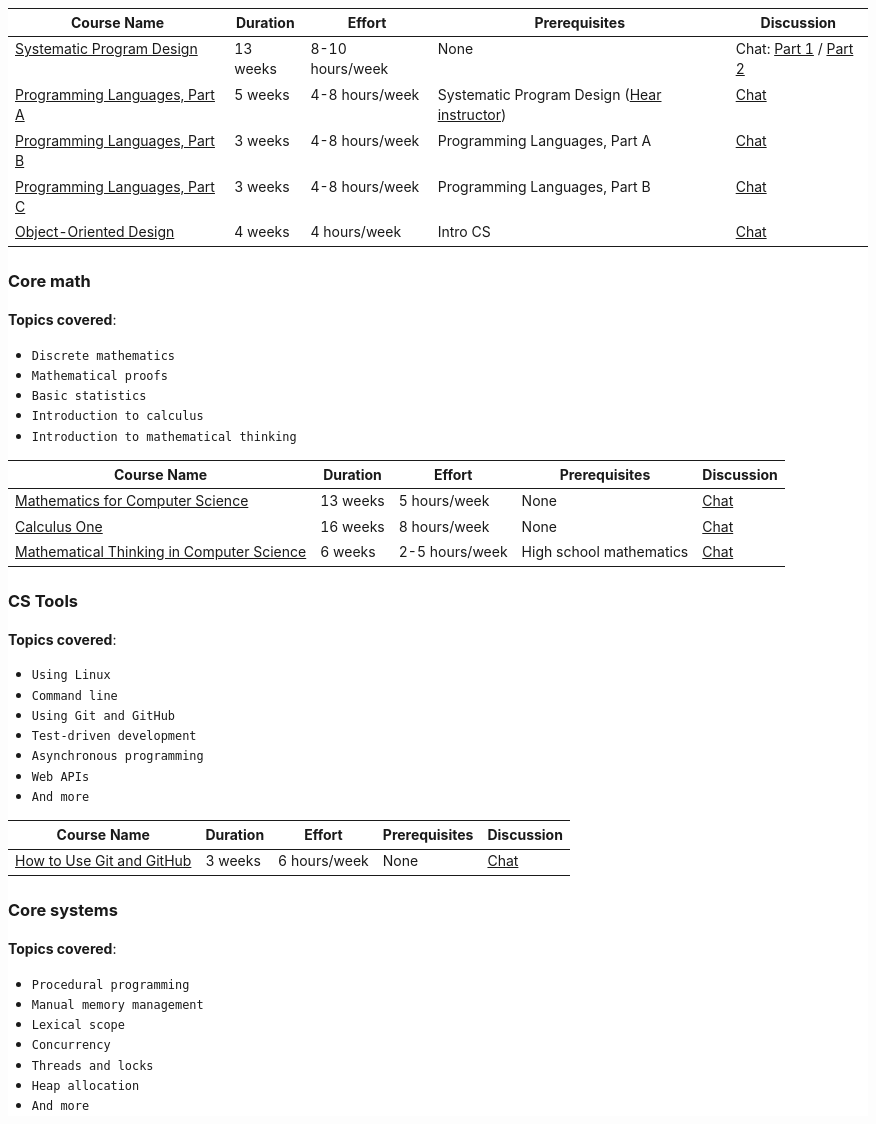 | Course Name | Duration | Effort | Prerequisites | Discussion |
| ----------- | -------- | ------ | ------------- | ---------- |
| [Systematic Program Design](coursepages/spd/README.md) | 13 weeks | 8-10 hours/week | None | Chat: [Part 1](https://discord.gg/RfqAmGJ) / [Part 2](https://discord.gg/kczJzpm) |
| [Programming Languages, Part A](https://www.coursera.org/learn/programming-languages) | 5 weeks | 4-8 hours/week | Systematic Program Design ([Hear instructor](https://www.coursera.org/lecture/programming-languages/recommended-background-k1yuh)) | [Chat](https://discord.gg/8BkJtXN) |
| [Programming Languages, Part B](https://www.coursera.org/learn/programming-languages-part-b) | 3 weeks | 4-8 hours/week | Programming Languages, Part A | [Chat](https://discord.gg/EeA7VR9) |
| [Programming Languages, Part C](https://www.coursera.org/learn/programming-languages-part-c) | 3 weeks | 4-8 hours/week | Programming Languages, Part B | [Chat](https://discord.gg/8EZUVbA) |
| [Object-Oriented Design](https://www.coursera.org/learn/object-oriented-design) | 4 weeks | 4 hours/week | Intro CS | [Chat](https://discord.gg/4eppKXw) |

### Core math
**Topics covered**:
- `Discrete mathematics`
- `Mathematical proofs`
- `Basic statistics`
- `Introduction to calculus`
- `Introduction to mathematical thinking`

| Course Name | Duration | Effort | Prerequisites | Discussion |
| ----------- | -------- | ------ | ------------- | ---------- |
| [Mathematics for Computer Science](https://ocw.mit.edu/courses/electrical-engineering-and-computer-science/6-042j-mathematics-for-computer-science-fall-2005/) | 13 weeks | 5 hours/week | None | [Chat](https://discord.gg/nB8KDTX) |
| [Calculus One](https://www.coursera.org/learn/calculus1) | 16 weeks | 8 hours/week | None | [Chat](https://discord.gg/xpKvSca) |
| [Mathematical Thinking in Computer Science](https://www.coursera.org/learn/what-is-a-proof) | 6 weeks | 2-5 hours/week | High school mathematics | [Chat](https://discord.gg/S3rkUsa) |

### CS Tools
**Topics covered**:
- `Using Linux`
- `Command line`
- `Using Git and GitHub`
- `Test-driven development`
- `Asynchronous programming`
- `Web APIs`
- `And more`

| Course Name | Duration | Effort | Prerequisites | Discussion |
| ----------- | -------- | ------ | ------------- | ---------- |
| [How to Use Git and GitHub](https://www.udacity.com/course/how-to-use-git-and-github--ud775) | 3 weeks | 6 hours/week | None | [Chat](https://discord.gg/kdzZYvf) |

### Core systems
**Topics covered**:
- `Procedural programming`
- `Manual memory management`
- `Lexical scope`
- `Concurrency`
- `Threads and locks`
- `Heap allocation`
- `And more`
